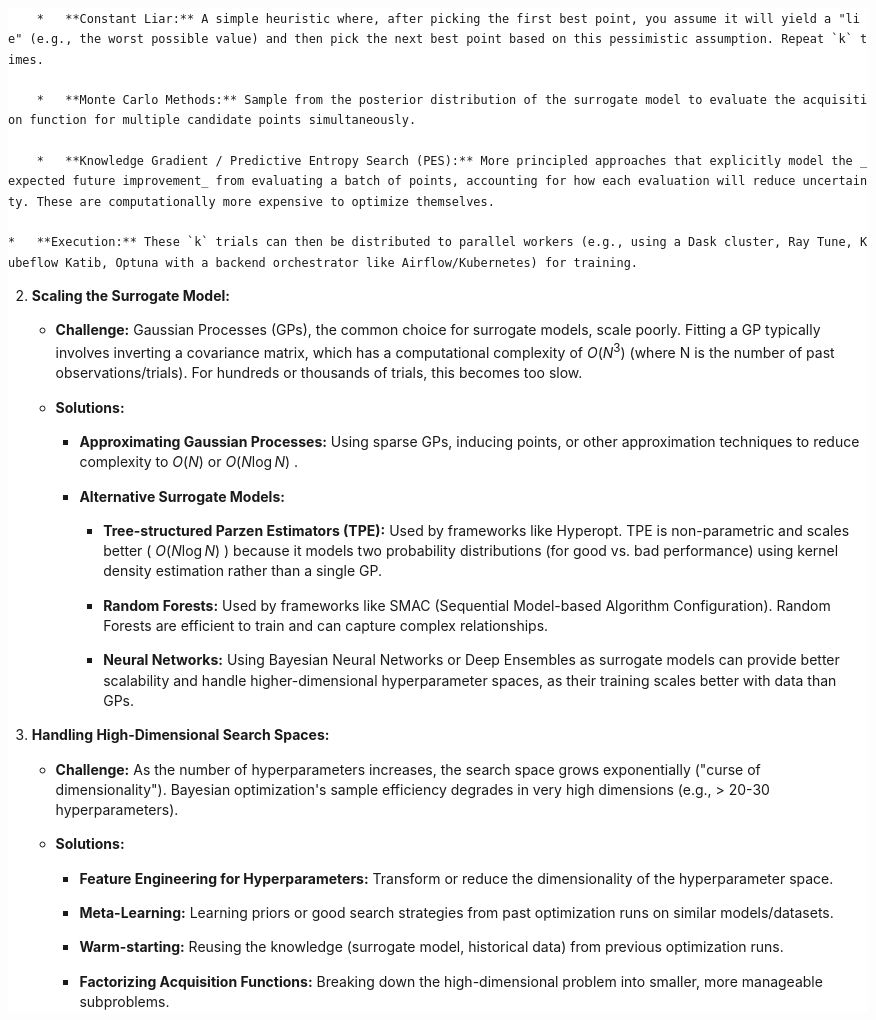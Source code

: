         *   **Constant Liar:** A simple heuristic where, after picking the first best point, you assume it will yield a "lie" (e.g., the worst possible value) and then pick the next best point based on this pessimistic assumption. Repeat `k` times.
            
        *   **Monte Carlo Methods:** Sample from the posterior distribution of the surrogate model to evaluate the acquisition function for multiple candidate points simultaneously.
            
        *   **Knowledge Gradient / Predictive Entropy Search (PES):** More principled approaches that explicitly model the _expected future improvement_ from evaluating a batch of points, accounting for how each evaluation will reduce uncertainty. These are computationally more expensive to optimize themselves.
            
    *   **Execution:** These `k` trials can then be distributed to parallel workers (e.g., using a Dask cluster, Ray Tune, Kubeflow Katib, Optuna with a backend orchestrator like Airflow/Kubernetes) for training.
        
2.  **Scaling the Surrogate Model:**
    
    *   **Challenge:** Gaussian Processes (GPs), the common choice for surrogate models, scale poorly. Fitting a GP typically involves inverting a covariance matrix, which has a computational complexity of  $O\left(N^{3}\right)$  (where N is the number of past observations/trials). For hundreds or thousands of trials, this becomes too slow.
        
    *   **Solutions:**
        
        *   **Approximating Gaussian Processes:** Using sparse GPs, inducing points, or other approximation techniques to reduce complexity to  $O\left(N\right)$  or  $O\left(N\log N\right)$ .
            
        *   **Alternative Surrogate Models:**
            
            *   **Tree-structured Parzen Estimators (TPE):** Used by frameworks like Hyperopt. TPE is non-parametric and scales better ( $O\left(N\log N\right)$ ) because it models two probability distributions (for good vs. bad performance) using kernel density estimation rather than a single GP.
                
            *   **Random Forests:** Used by frameworks like SMAC (Sequential Model-based Algorithm Configuration). Random Forests are efficient to train and can capture complex relationships.
                
            *   **Neural Networks:** Using Bayesian Neural Networks or Deep Ensembles as surrogate models can provide better scalability and handle higher-dimensional hyperparameter spaces, as their training scales better with data than GPs.
                
3.  **Handling High-Dimensional Search Spaces:**
    
    *   **Challenge:** As the number of hyperparameters increases, the search space grows exponentially ("curse of dimensionality"). Bayesian optimization's sample efficiency degrades in very high dimensions (e.g., > 20-30 hyperparameters).
        
    *   **Solutions:**
        
        *   **Feature Engineering for Hyperparameters:** Transform or reduce the dimensionality of the hyperparameter space.
            
        *   **Meta-Learning:** Learning priors or good search strategies from past optimization runs on similar models/datasets.
            
        *   **Warm-starting:** Reusing the knowledge (surrogate model, historical data) from previous optimization runs.
            
        *   **Factorizing Acquisition Functions:** Breaking down the high-dimensional problem into smaller, more manageable subproblems.
            